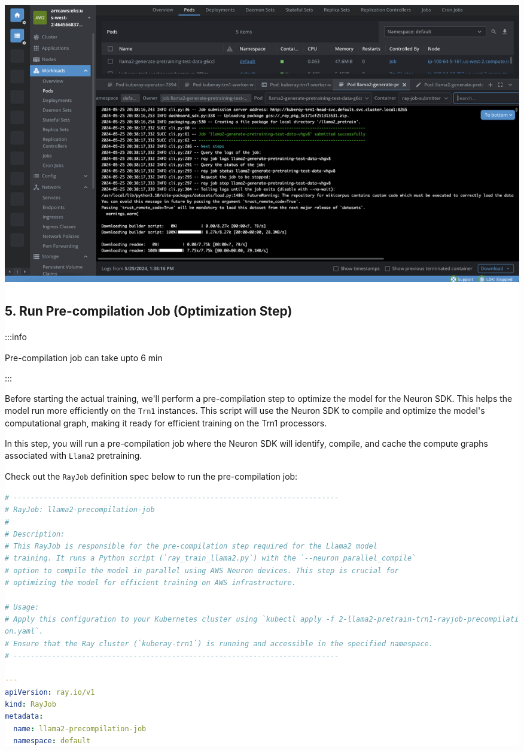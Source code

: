![Prepare the Dataset](../img/raytrain-testdata-lens.png)

## 5. Run Pre-compilation Job (Optimization Step)

:::info

Pre-compilation job can take upto 6 min

:::

Before starting the actual training, we'll perform a pre-compilation step to optimize the model for the Neuron SDK. This helps the model run more efficiently on the `Trn1` instances. This script will use the Neuron SDK to compile and optimize the model's computational graph, making it ready for efficient training on the Trn1 processors.

In this step, you will run a pre-compilation job where the Neuron SDK will identify, compile, and cache the compute graphs associated with `Llama2` pretraining.

Check out the `RayJob` definition spec below to run the pre-compilation job:

```yaml
# ----------------------------------------------------------------------------
# RayJob: llama2-precompilation-job
#
# Description:
# This RayJob is responsible for the pre-compilation step required for the Llama2 model
# training. It runs a Python script (`ray_train_llama2.py`) with the `--neuron_parallel_compile`
# option to compile the model in parallel using AWS Neuron devices. This step is crucial for
# optimizing the model for efficient training on AWS infrastructure.

# Usage:
# Apply this configuration to your Kubernetes cluster using `kubectl apply -f 2-llama2-pretrain-trn1-rayjob-precompilation.yaml`.
# Ensure that the Ray cluster (`kuberay-trn1`) is running and accessible in the specified namespace.
# ----------------------------------------------------------------------------

---
apiVersion: ray.io/v1
kind: RayJob
metadata:
  name: llama2-precompilation-job
  namespace: default
```